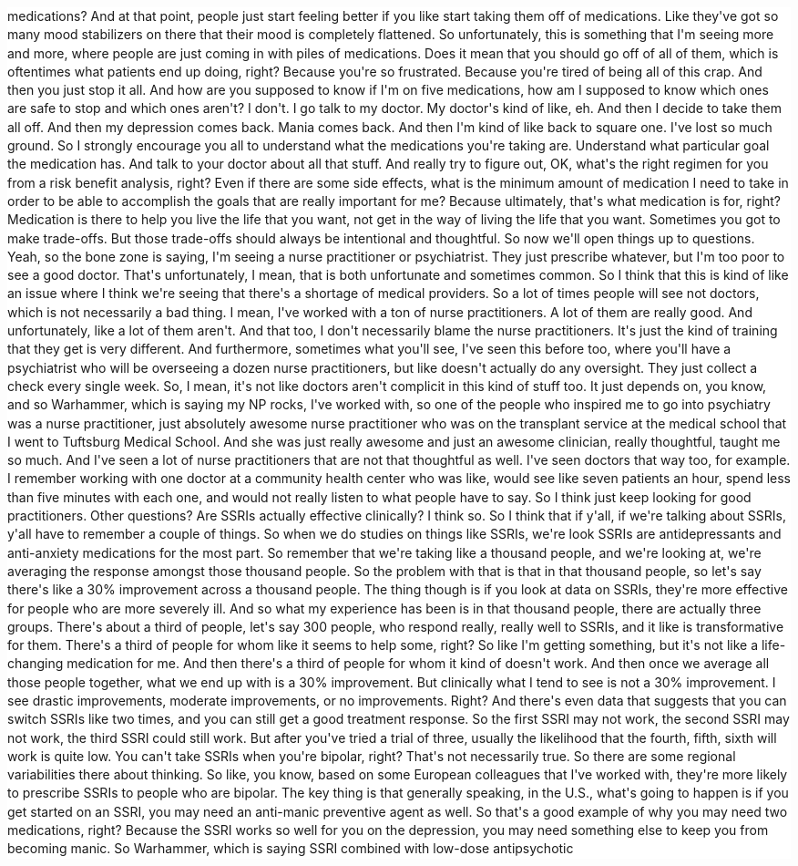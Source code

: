medications? And at that point, people just start feeling better if you like start taking them off of medications. Like they've got so many mood stabilizers on there that their mood is completely flattened. So unfortunately, this is something that I'm seeing more and more, where people are just coming in with piles of medications. Does it mean that you should go off of all of them, which is oftentimes what patients end up doing, right? Because you're so frustrated. Because you're tired of being all of this crap. And then you just stop it all. And how are you supposed to know if I'm on five medications, how am I supposed to know which ones are safe to stop and which ones aren't? I don't. I go talk to my doctor. My doctor's kind of like, eh. And then I decide to take them all off. And then my depression comes back. Mania comes back. And then I'm kind of like back to square one. I've lost so much ground. So I strongly encourage you all to understand what the medications you're taking are. Understand what particular goal the medication has. And talk to your doctor about all that stuff. And really try to figure out, OK, what's the right regimen for you from a risk benefit analysis, right? Even if there are some side effects, what is the minimum amount of medication I need to take in order to be able to accomplish the goals that are really important for me? Because ultimately, that's what medication is for, right? Medication is there to help you live the life that you want, not get in the way of living the life that you want. Sometimes you got to make trade-offs. But those trade-offs should always be intentional and thoughtful. So now we'll open things up to questions. Yeah, so the bone zone is saying, I'm seeing a nurse practitioner or psychiatrist. They just prescribe whatever, but I'm too poor to see a good doctor. That's unfortunately, I mean, that is both unfortunate and sometimes common. So I think that this is kind of like an issue where I think we're seeing that there's a shortage of medical providers. So a lot of times people will see not doctors, which is not necessarily a bad thing. I mean, I've worked with a ton of nurse practitioners. A lot of them are really good. And unfortunately, like a lot of them aren't. And that too, I don't necessarily blame the nurse practitioners. It's just the kind of training that they get is very different. And furthermore, sometimes what you'll see, I've seen this before too, where you'll have a psychiatrist who will be overseeing a dozen nurse practitioners, but like doesn't actually do any oversight. They just collect a check every single week. So, I mean, it's not like doctors aren't complicit in this kind of stuff too. It just depends on, you know, and so Warhammer, which is saying my NP rocks, I've worked with, so one of the people who inspired me to go into psychiatry was a nurse practitioner, just absolutely awesome nurse practitioner who was on the transplant service at the medical school that I went to Tuftsburg Medical School. And she was just really awesome and just an awesome clinician, really thoughtful, taught me so much. And I've seen a lot of nurse practitioners that are not that thoughtful as well. I've seen doctors that way too, for example. I remember working with one doctor at a community health center who was like, would see like seven patients an hour, spend less than five minutes with each one, and would not really listen to what people have to say. So I think just keep looking for good practitioners. Other questions? Are SSRIs actually effective clinically? I think so. So I think that if y'all, if we're talking about SSRIs, y'all have to remember a couple of things. So when we do studies on things like SSRIs, we're look SSRIs are antidepressants and anti-anxiety medications for the most part. So remember that we're taking like a thousand people, and we're looking at, we're averaging the response amongst those thousand people. So the problem with that is that in that thousand people, so let's say there's like a 30% improvement across a thousand people. The thing though is if you look at data on SSRIs, they're more effective for people who are more severely ill. And so what my experience has been is in that thousand people, there are actually three groups. There's about a third of people, let's say 300 people, who respond really, really well to SSRIs, and it like is transformative for them. There's a third of people for whom like it seems to help some, right? So like I'm getting something, but it's not like a life-changing medication for me. And then there's a third of people for whom it kind of doesn't work. And then once we average all those people together, what we end up with is a 30% improvement. But clinically what I tend to see is not a 30% improvement. I see drastic improvements, moderate improvements, or no improvements. Right? And there's even data that suggests that you can switch SSRIs like two times, and you can still get a good treatment response. So the first SSRI may not work, the second SSRI may not work, the third SSRI could still work. But after you've tried a trial of three, usually the likelihood that the fourth, fifth, sixth will work is quite low. You can't take SSRIs when you're bipolar, right? That's not necessarily true. So there are some regional variabilities there about thinking. So like, you know, based on some European colleagues that I've worked with, they're more likely to prescribe SSRIs to people who are bipolar. The key thing is that generally speaking, in the U.S., what's going to happen is if you get started on an SSRI, you may need an anti-manic preventive agent as well. So that's a good example of why you may need two medications, right? Because the SSRI works so well for you on the depression, you may need something else to keep you from becoming manic. So Warhammer, which is saying SSRI combined with low-dose antipsychotic